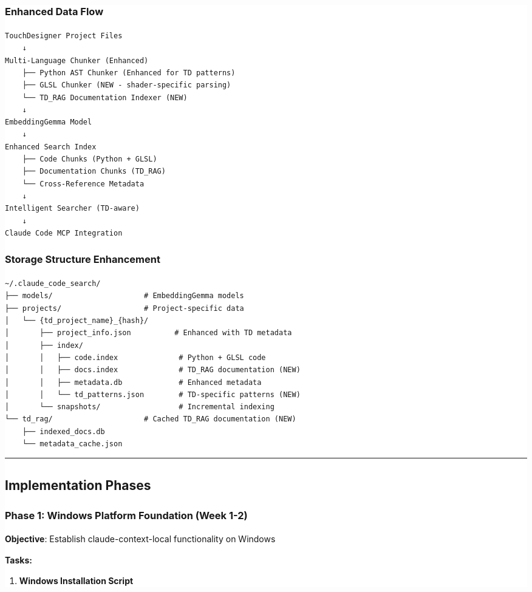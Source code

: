 ### Enhanced Data Flow

```
TouchDesigner Project Files
    ↓
Multi-Language Chunker (Enhanced)
    ├── Python AST Chunker (Enhanced for TD patterns)
    ├── GLSL Chunker (NEW - shader-specific parsing)
    └── TD_RAG Documentation Indexer (NEW)
    ↓
EmbeddingGemma Model
    ↓
Enhanced Search Index
    ├── Code Chunks (Python + GLSL)
    ├── Documentation Chunks (TD_RAG)
    └── Cross-Reference Metadata
    ↓
Intelligent Searcher (TD-aware)
    ↓
Claude Code MCP Integration
```

### Storage Structure Enhancement

```
~/.claude_code_search/
├── models/                     # EmbeddingGemma models
├── projects/                   # Project-specific data
│   └── {td_project_name}_{hash}/
│       ├── project_info.json          # Enhanced with TD metadata
│       ├── index/
│       │   ├── code.index              # Python + GLSL code
│       │   ├── docs.index              # TD_RAG documentation (NEW)
│       │   ├── metadata.db             # Enhanced metadata
│       │   └── td_patterns.json        # TD-specific patterns (NEW)
│       └── snapshots/                  # Incremental indexing
└── td_rag/                     # Cached TD_RAG documentation (NEW)
    ├── indexed_docs.db
    └── metadata_cache.json
```

---

## Implementation Phases

### Phase 1: Windows Platform Foundation (Week 1-2)

**Objective**: Establish claude-context-local functionality on Windows

**Tasks:**

1. **Windows Installation Script**
